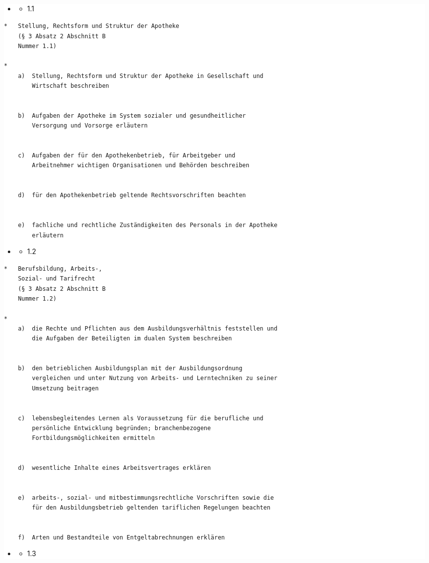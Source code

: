 *    *   1.1

    *   Stellung, Rechtsform und Struktur der Apotheke
        (§ 3 Absatz 2 Abschnitt B
        Nummer 1.1)

    *
        a)  Stellung, Rechtsform und Struktur der Apotheke in Gesellschaft und
            Wirtschaft beschreiben


        b)  Aufgaben der Apotheke im System sozialer und gesundheitlicher
            Versorgung und Vorsorge erläutern


        c)  Aufgaben der für den Apothekenbetrieb, für Arbeitgeber und
            Arbeitnehmer wichtigen Organisationen und Behörden beschreiben


        d)  für den Apothekenbetrieb geltende Rechtsvorschriften beachten


        e)  fachliche und rechtliche Zuständigkeiten des Personals in der Apotheke
            erläutern





*    *   1.2

    *   Berufsbildung, Arbeits-,
        Sozial- und Tarifrecht
        (§ 3 Absatz 2 Abschnitt B
        Nummer 1.2)

    *
        a)  die Rechte und Pflichten aus dem Ausbildungsverhältnis feststellen und
            die Aufgaben der Beteiligten im dualen System beschreiben


        b)  den betrieblichen Ausbildungsplan mit der Ausbildungsordnung
            vergleichen und unter Nutzung von Arbeits- und Lerntechniken zu seiner
            Umsetzung beitragen


        c)  lebensbegleitendes Lernen als Voraussetzung für die berufliche und
            persönliche Entwicklung begründen; branchenbezogene
            Fortbildungsmöglichkeiten ermitteln


        d)  wesentliche Inhalte eines Arbeitsvertrages erklären


        e)  arbeits-, sozial- und mitbestimmungsrechtliche Vorschriften sowie die
            für den Ausbildungsbetrieb geltenden tariflichen Regelungen beachten


        f)  Arten und Bestandteile von Entgeltabrechnungen erklären





*    *   1.3

